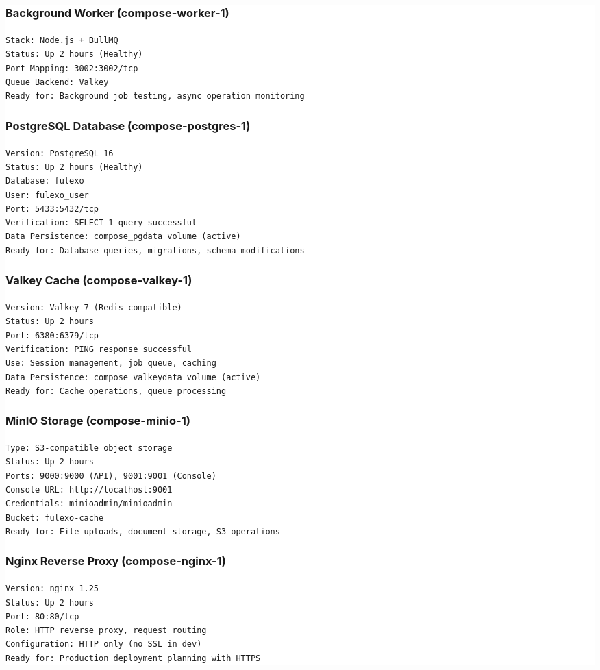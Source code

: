 ### Background Worker (compose-worker-1)
```
Stack: Node.js + BullMQ
Status: Up 2 hours (Healthy)
Port Mapping: 3002:3002/tcp
Queue Backend: Valkey
Ready for: Background job testing, async operation monitoring
```

### PostgreSQL Database (compose-postgres-1)
```
Version: PostgreSQL 16
Status: Up 2 hours (Healthy)
Database: fulexo
User: fulexo_user
Port: 5433:5432/tcp
Verification: SELECT 1 query successful
Data Persistence: compose_pgdata volume (active)
Ready for: Database queries, migrations, schema modifications
```

### Valkey Cache (compose-valkey-1)
```
Version: Valkey 7 (Redis-compatible)
Status: Up 2 hours
Port: 6380:6379/tcp
Verification: PING response successful
Use: Session management, job queue, caching
Data Persistence: compose_valkeydata volume (active)
Ready for: Cache operations, queue processing
```

### MinIO Storage (compose-minio-1)
```
Type: S3-compatible object storage
Status: Up 2 hours
Ports: 9000:9000 (API), 9001:9001 (Console)
Console URL: http://localhost:9001
Credentials: minioadmin/minioadmin
Bucket: fulexo-cache
Ready for: File uploads, document storage, S3 operations
```

### Nginx Reverse Proxy (compose-nginx-1)
```
Version: nginx 1.25
Status: Up 2 hours
Port: 80:80/tcp
Role: HTTP reverse proxy, request routing
Configuration: HTTP only (no SSL in dev)
Ready for: Production deployment planning with HTTPS
```
